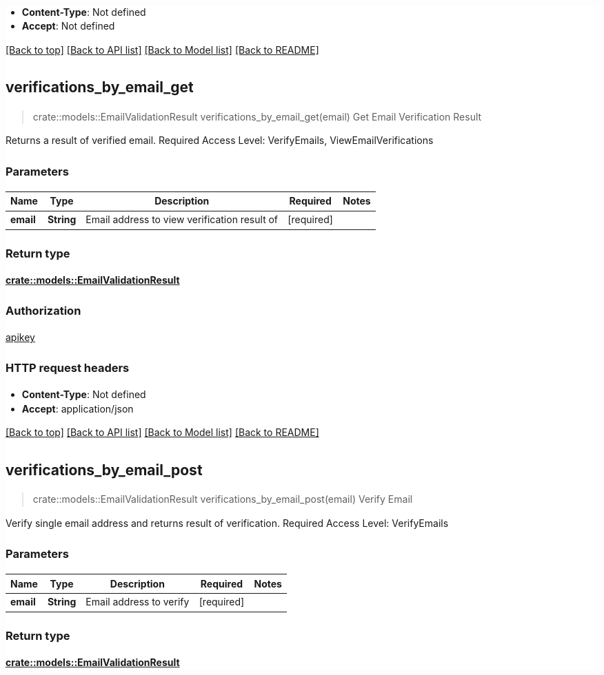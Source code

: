 - **Content-Type**: Not defined
- **Accept**: Not defined

[[Back to top]](#) [[Back to API list]](../README.md#documentation-for-api-endpoints) [[Back to Model list]](../README.md#documentation-for-models) [[Back to README]](../README.md)


## verifications_by_email_get

> crate::models::EmailValidationResult verifications_by_email_get(email)
Get Email Verification Result

Returns a result of verified email. Required Access Level: VerifyEmails, ViewEmailVerifications

### Parameters


Name | Type | Description  | Required | Notes
------------- | ------------- | ------------- | ------------- | -------------
**email** | **String** | Email address to view verification result of | [required] |

### Return type

[**crate::models::EmailValidationResult**](EmailValidationResult.md)

### Authorization

[apikey](../README.md#apikey)

### HTTP request headers

- **Content-Type**: Not defined
- **Accept**: application/json

[[Back to top]](#) [[Back to API list]](../README.md#documentation-for-api-endpoints) [[Back to Model list]](../README.md#documentation-for-models) [[Back to README]](../README.md)


## verifications_by_email_post

> crate::models::EmailValidationResult verifications_by_email_post(email)
Verify Email

Verify single email address and returns result of verification. Required Access Level: VerifyEmails

### Parameters


Name | Type | Description  | Required | Notes
------------- | ------------- | ------------- | ------------- | -------------
**email** | **String** | Email address to verify | [required] |

### Return type

[**crate::models::EmailValidationResult**](EmailValidationResult.md)
